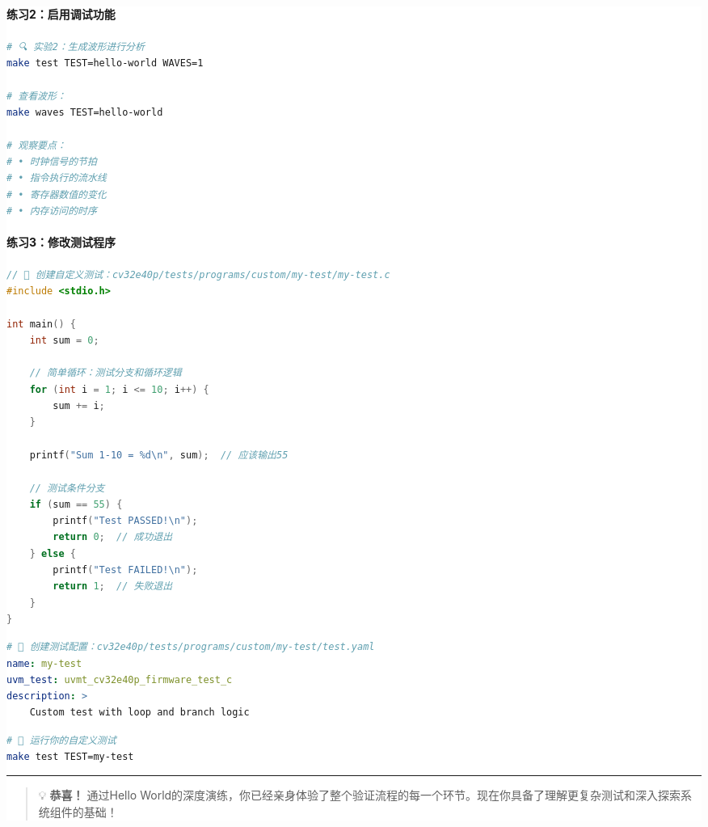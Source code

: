 #### 练习2：启用调试功能

```bash  
# 🔍 实验2：生成波形进行分析
make test TEST=hello-world WAVES=1

# 查看波形：
make waves TEST=hello-world

# 观察要点：
# • 时钟信号的节拍  
# • 指令执行的流水线
# • 寄存器数值的变化
# • 内存访问的时序
```

#### 练习3：修改测试程序

```c
// 📝 创建自定义测试：cv32e40p/tests/programs/custom/my-test/my-test.c
#include <stdio.h>

int main() {
    int sum = 0;
    
    // 简单循环：测试分支和循环逻辑
    for (int i = 1; i <= 10; i++) {
        sum += i;
    }
    
    printf("Sum 1-10 = %d\n", sum);  // 应该输出55
    
    // 测试条件分支
    if (sum == 55) {
        printf("Test PASSED!\n");
        return 0;  // 成功退出
    } else {
        printf("Test FAILED!\n");  
        return 1;  // 失败退出
    }
}
```

```yaml
# 📝 创建测试配置：cv32e40p/tests/programs/custom/my-test/test.yaml
name: my-test
uvm_test: uvmt_cv32e40p_firmware_test_c
description: >
    Custom test with loop and branch logic
```

```bash
# 🚀 运行你的自定义测试
make test TEST=my-test
```

---

> 💡 **恭喜！** 
> 通过Hello World的深度演练，你已经亲身体验了整个验证流程的每一个环节。现在你具备了理解更复杂测试和深入探索系统组件的基础！